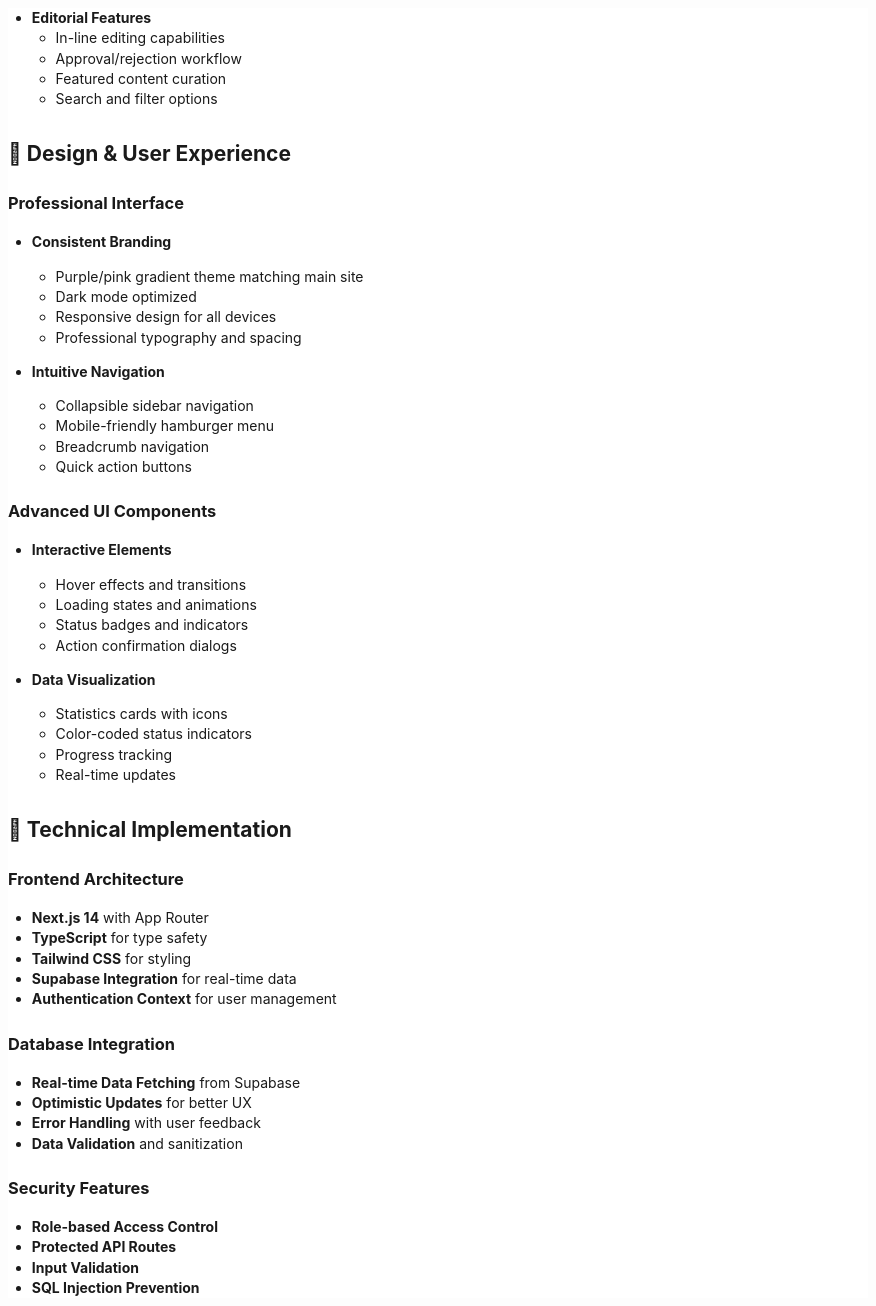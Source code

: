 - **Editorial Features**
  - In-line editing capabilities
  - Approval/rejection workflow
  - Featured content curation
  - Search and filter options

## 🎨 **Design & User Experience**

### **Professional Interface**
- **Consistent Branding**
  - Purple/pink gradient theme matching main site
  - Dark mode optimized
  - Responsive design for all devices
  - Professional typography and spacing

- **Intuitive Navigation**
  - Collapsible sidebar navigation
  - Mobile-friendly hamburger menu
  - Breadcrumb navigation
  - Quick action buttons

### **Advanced UI Components**
- **Interactive Elements**
  - Hover effects and transitions
  - Loading states and animations
  - Status badges and indicators
  - Action confirmation dialogs

- **Data Visualization**
  - Statistics cards with icons
  - Color-coded status indicators
  - Progress tracking
  - Real-time updates

## 🔧 **Technical Implementation**

### **Frontend Architecture**
- **Next.js 14** with App Router
- **TypeScript** for type safety
- **Tailwind CSS** for styling
- **Supabase Integration** for real-time data
- **Authentication Context** for user management

### **Database Integration**
- **Real-time Data Fetching** from Supabase
- **Optimistic Updates** for better UX
- **Error Handling** with user feedback
- **Data Validation** and sanitization

### **Security Features**
- **Role-based Access Control**
- **Protected API Routes**
- **Input Validation**
- **SQL Injection Prevention**

